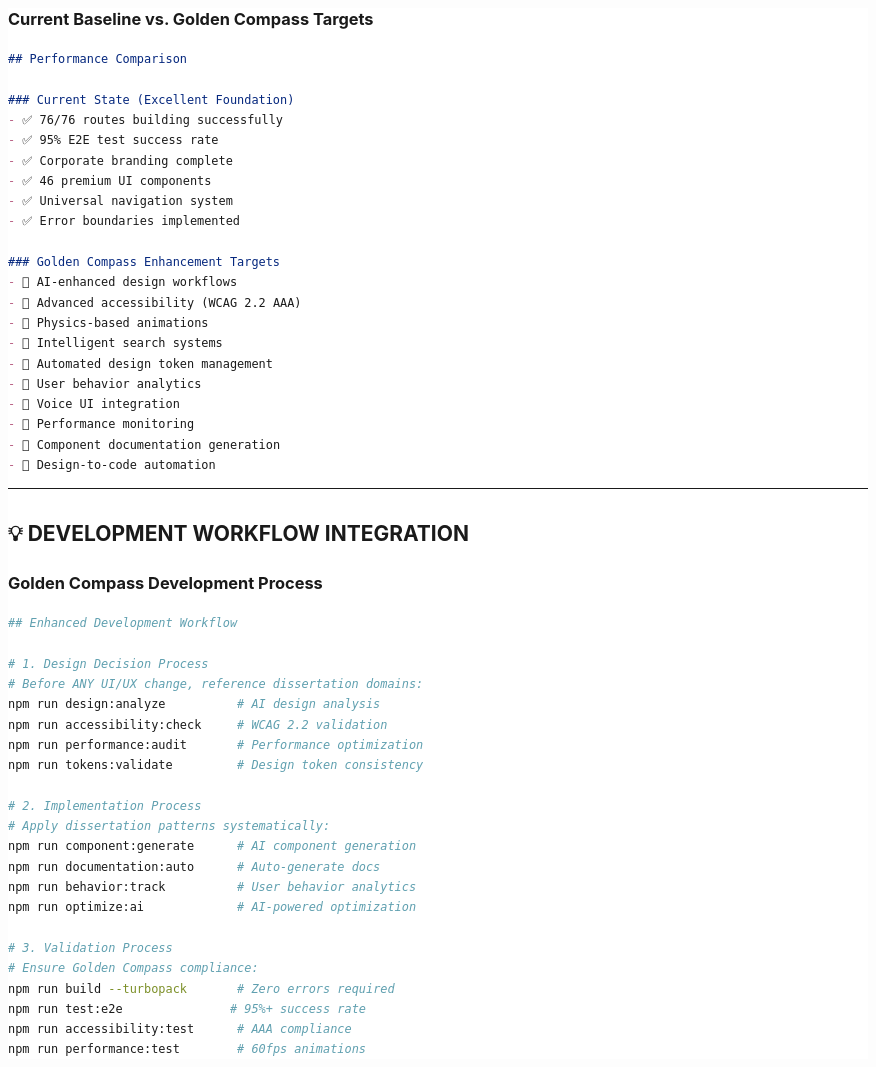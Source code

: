 ### **Current Baseline vs. Golden Compass Targets**

```markdown
## Performance Comparison

### Current State (Excellent Foundation)
- ✅ 76/76 routes building successfully  
- ✅ 95% E2E test success rate
- ✅ Corporate branding complete
- ✅ 46 premium UI components
- ✅ Universal navigation system
- ✅ Error boundaries implemented

### Golden Compass Enhancement Targets  
- 🎯 AI-enhanced design workflows
- 🎯 Advanced accessibility (WCAG 2.2 AAA)
- 🎯 Physics-based animations
- 🎯 Intelligent search systems
- 🎯 Automated design token management
- 🎯 User behavior analytics
- 🎯 Voice UI integration
- 🎯 Performance monitoring
- 🎯 Component documentation generation
- 🎯 Design-to-code automation
```

---

## 💡 **DEVELOPMENT WORKFLOW INTEGRATION**

### **Golden Compass Development Process**

```bash
## Enhanced Development Workflow

# 1. Design Decision Process
# Before ANY UI/UX change, reference dissertation domains:
npm run design:analyze          # AI design analysis
npm run accessibility:check     # WCAG 2.2 validation  
npm run performance:audit       # Performance optimization
npm run tokens:validate         # Design token consistency

# 2. Implementation Process  
# Apply dissertation patterns systematically:
npm run component:generate      # AI component generation
npm run documentation:auto      # Auto-generate docs
npm run behavior:track          # User behavior analytics
npm run optimize:ai             # AI-powered optimization

# 3. Validation Process
# Ensure Golden Compass compliance:
npm run build --turbopack       # Zero errors required
npm run test:e2e               # 95%+ success rate  
npm run accessibility:test      # AAA compliance
npm run performance:test        # 60fps animations
```
